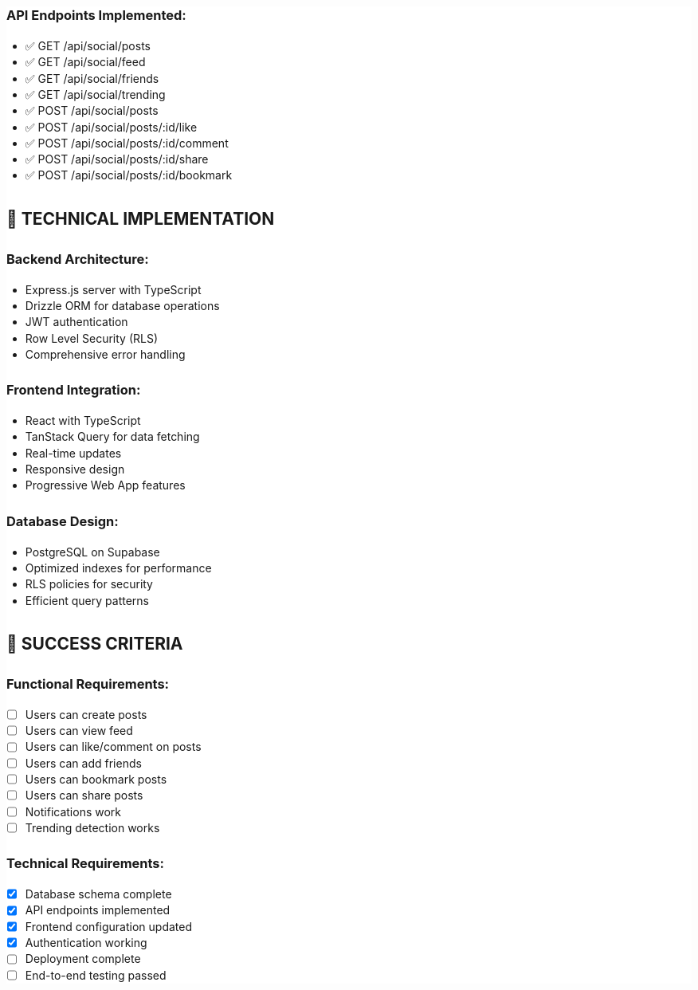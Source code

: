 ### **API Endpoints Implemented:**
- ✅ GET /api/social/posts
- ✅ GET /api/social/feed
- ✅ GET /api/social/friends
- ✅ GET /api/social/trending
- ✅ POST /api/social/posts
- ✅ POST /api/social/posts/:id/like
- ✅ POST /api/social/posts/:id/comment
- ✅ POST /api/social/posts/:id/share
- ✅ POST /api/social/posts/:id/bookmark

## 🔧 **TECHNICAL IMPLEMENTATION**

### **Backend Architecture:**
- Express.js server with TypeScript
- Drizzle ORM for database operations
- JWT authentication
- Row Level Security (RLS)
- Comprehensive error handling

### **Frontend Integration:**
- React with TypeScript
- TanStack Query for data fetching
- Real-time updates
- Responsive design
- Progressive Web App features

### **Database Design:**
- PostgreSQL on Supabase
- Optimized indexes for performance
- RLS policies for security
- Efficient query patterns

## 🎯 **SUCCESS CRITERIA**

### **Functional Requirements:**
- [ ] Users can create posts
- [ ] Users can view feed
- [ ] Users can like/comment on posts
- [ ] Users can add friends
- [ ] Users can bookmark posts
- [ ] Users can share posts
- [ ] Notifications work
- [ ] Trending detection works

### **Technical Requirements:**
- [x] Database schema complete
- [x] API endpoints implemented
- [x] Frontend configuration updated
- [x] Authentication working
- [ ] Deployment complete
- [ ] End-to-end testing passed
